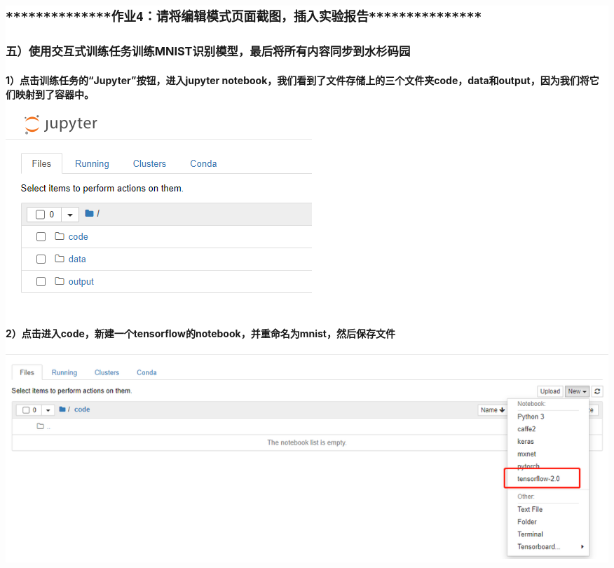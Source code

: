 
## `**************作业4：请将编辑模式页面截图，插入实验报告***************`


### 五）使用交互式训练任务训练MNIST识别模型，最后将所有内容同步到水杉码园

#### 1）点击训练任务的“Jupyter”按钮，进入jupyter notebook，我们看到了文件存储上的三个文件夹code，data和output，因为我们将它们映射到了容器中。

<kbd>
  <img src="img/assignment7/ass7-jupynote.png">
</kbd>

#### 2）点击进入code，新建一个tensorflow的notebook，并重命名为mnist，然后保存文件

<kbd>
  <img src="img/assignment7/ass7-tf.png">
</kbd>

<kbd>
